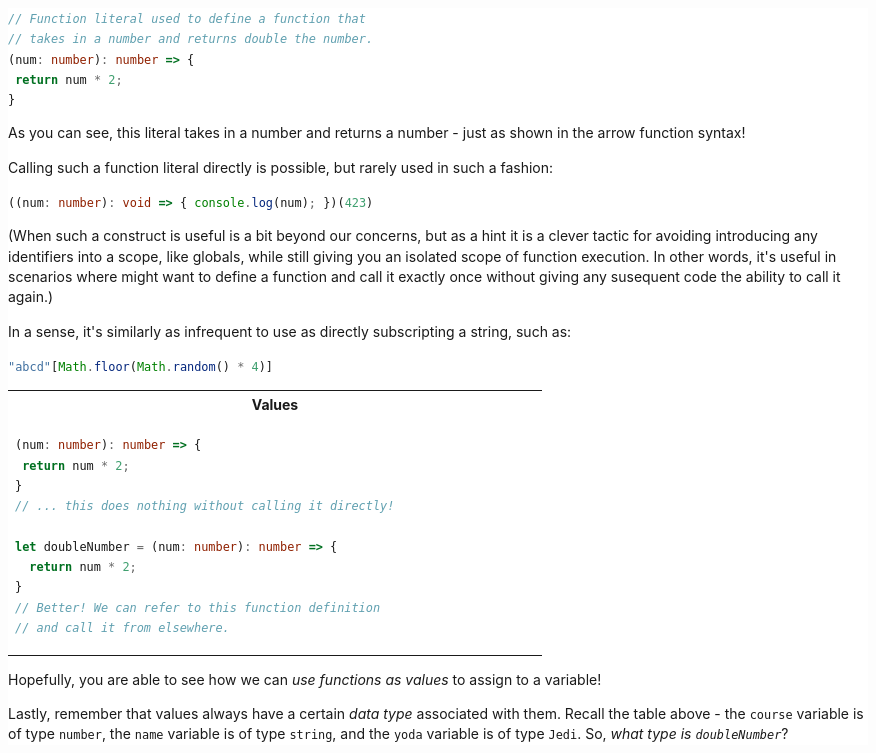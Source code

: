 ```ts
// Function literal used to define a function that
// takes in a number and returns double the number.
(num: number): number => {
 return num * 2;
}
```

</td>
</tr>
</table>

As you can see, this literal takes in a number and returns a number - just as shown in the arrow function syntax! 

Calling such a function literal directly is possible, but rarely used in such a fashion:

```ts
((num: number): void => { console.log(num); })(423)
```

(When such a construct is useful is a bit beyond our concerns, but as a hint it is a clever tactic for avoiding introducing any identifiers into a scope, like globals, while still giving you an isolated scope of function execution. In other words, it's useful in scenarios where might want to define a function and call it exactly once without giving any susequent code the ability to call it again.)

In a sense, it's similarly as infrequent to use as directly subscripting a string, such as:

```ts
"abcd"[Math.floor(Math.random() * 4)]
```

<table>
<tr><th width="520">Values</th></tr>
<tr>
<td>
 
```ts
(num: number): number => {
 return num * 2;
}
// ... this does nothing without calling it directly!

let doubleNumber = (num: number): number => {
  return num * 2;
}
// Better! We can refer to this function definition 
// and call it from elsewhere.
```

</td>
</tr>
</table>

Hopefully, you are able to see how we can *use functions as values* to assign to a variable!

Lastly, remember that values always have a certain *data type* associated with them. Recall the table above - the `course` variable is of type `number`, the `name` variable is of type `string`, and the `yoda` variable is of type `Jedi`. So, *what type is `doubleNumber`*?
